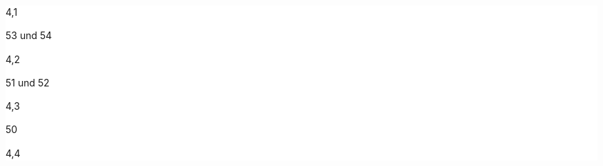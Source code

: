 </td>

<td style="border-right: 0.5pt solid ; border-bottom: 0.5pt solid ; " align="center" valign="top" charoff="50">

4,1

</td>

</tr>

<tr>

<td style="border-right: 0.5pt solid ; border-bottom: 0.5pt solid ; " align="center" valign="top" charoff="50">

53 und 54

</td>

<td style="border-right: 0.5pt solid ; border-bottom: 0.5pt solid ; " align="center" valign="top" charoff="50">

4,2

</td>

</tr>

<tr>

<td style="border-right: 0.5pt solid ; border-bottom: 0.5pt solid ; " align="center" valign="top" charoff="50">

51 und 52

</td>

<td style="border-right: 0.5pt solid ; border-bottom: 0.5pt solid ; " align="center" valign="top" charoff="50">

4,3

</td>

</tr>

<tr>

<td style="border-right: 0.5pt solid ; border-bottom: 0.5pt solid ; " align="center" valign="top" charoff="50">

50

</td>

<td style="border-right: 0.5pt solid ; border-bottom: 0.5pt solid ; " align="center" valign="top" charoff="50">

4,4

</td>

</tr>

